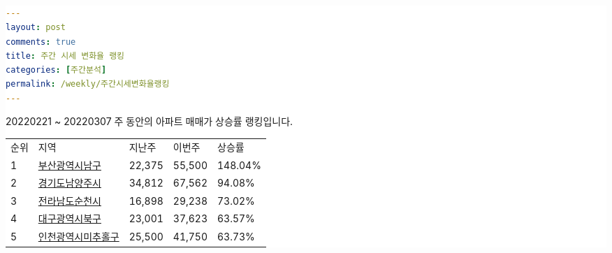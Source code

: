 ```yaml
---
layout: post
comments: true
title: 주간 시세 변화율 랭킹
categories: [주간분석]
permalink: /weekly/주간시세변화율랭킹
---
```


20220221 ~ 20220307 주 동안의 아파트 매매가 상승률 랭킹입니다.

<table class="sortable">
  <tr>
    <td>순위</td>
    <td>지역</td>
    <td>지난주</td>
    <td>이번주</td>
    <td>상승률</td>
  </tr>

  <tr class="item">
    <td>1</td>
    <td><a href="/apt/부산광역시남구">부산광역시남구</a></td>
    <td>22,375</td>
    <td>55,500</td>
    <td>148.04%</td>
  </tr>

  <tr class="item">
    <td>2</td>
    <td><a href="/apt/경기도남양주시">경기도남양주시</a></td>
    <td>34,812</td>
    <td>67,562</td>
    <td>94.08%</td>
  </tr>

  <tr class="item">
    <td>3</td>
    <td><a href="/apt/전라남도순천시">전라남도순천시</a></td>
    <td>16,898</td>
    <td>29,238</td>
    <td>73.02%</td>
  </tr>

  <tr class="item">
    <td>4</td>
    <td><a href="/apt/대구광역시북구">대구광역시북구</a></td>
    <td>23,001</td>
    <td>37,623</td>
    <td>63.57%</td>
  </tr>

  <tr class="item">
    <td>5</td>
    <td><a href="/apt/인천광역시미추홀구">인천광역시미추홀구</a></td>
    <td>25,500</td>
    <td>41,750</td>
    <td>63.73%</td>
  </tr>
